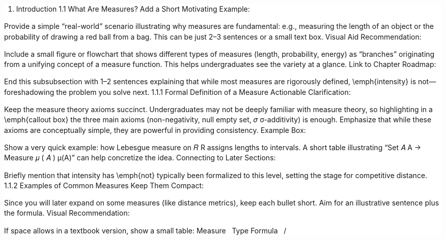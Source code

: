 1. Introduction
1.1 What Are Measures?
Add a Short Motivating Example:

Provide a simple “real-world” scenario illustrating why measures are fundamental: e.g., measuring the length of an object or the probability of drawing a red ball from a bag. This can be just 2–3 sentences or a small text box.
Visual Aid Recommendation:

Include a small figure or flowchart that shows different types of measures (length, probability, energy) as “branches” originating from a unifying concept of a measure function. This helps undergraduates see the variety at a glance.
Link to Chapter Roadmap:

End this subsubsection with 1–2 sentences explaining that while most measures are rigorously defined, \emph{intensity} is not—foreshadowing the problem you solve next.
1.1.1 Formal Definition of a Measure
Actionable Clarification:

Keep the measure theory axioms succinct. Undergraduates may not be deeply familiar with measure theory, so highlighting in a \emph{callout box} the three main axioms (non-negativity, null empty set, 
𝜎
σ-additivity) is enough.
Emphasize that while these axioms are conceptually simple, they are powerful in providing consistency.
Example Box:

Show a very quick example: how Lebesgue measure on 
𝑅
R assigns lengths to intervals. A short table illustrating “Set 
𝐴
A → Measure 
𝜇
(
𝐴
)
μ(A)” can help concretize the idea.
Connecting to Later Sections:

Briefly mention that intensity has \emph{not} typically been formalized to this level, setting the stage for competitive distance.
1.1.2 Examples of Common Measures
Keep Them Compact:

Since you will later expand on some measures (like distance metrics), keep each bullet short. Aim for an illustrative sentence plus the formula.
Visual Recommendation:

If space allows in a textbook version, show a small table:
Measure
 
Type
Formula
 
/
 